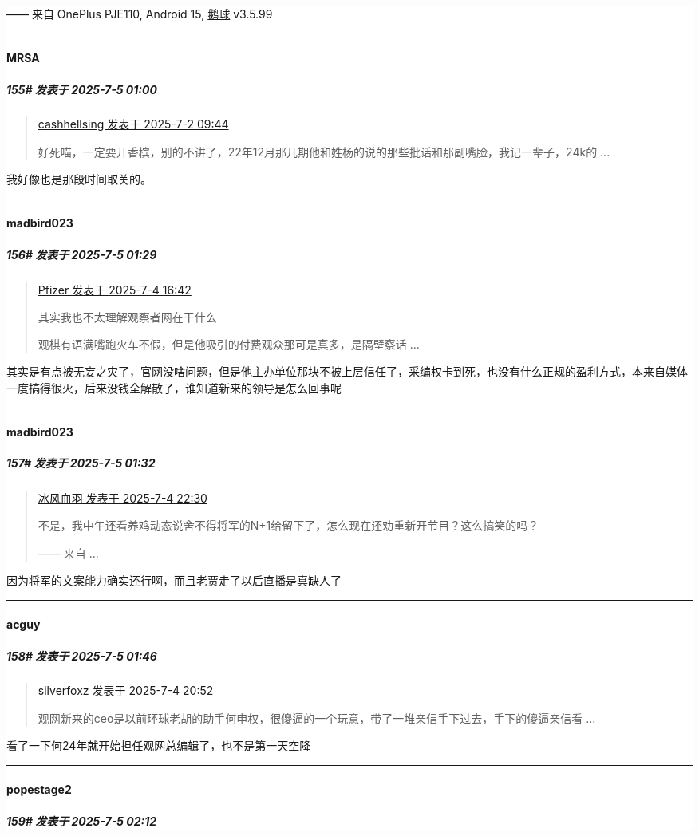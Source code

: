 —— 来自 OnePlus PJE110, Android 15, [鹅球](https://www.pgyer.com/GcUxKd4w) v3.5.99


*****

####  MRSA  
##### 155#       发表于 2025-7-5 01:00

<blockquote><a href="httphttps://stage1st.com/2b/forum.php?mod=redirect&amp;goto=findpost&amp;pid=68032362&amp;ptid=2255398" target="_blank">cashhellsing 发表于 2025-7-2 09:44</a>

好死喵，一定要开香槟，别的不讲了，22年12月那几期他和姓杨的说的那些批话和那副嘴脸，我记一辈子，24k的 ...</blockquote>
我好像也是那段时间取关的。


*****

####  madbird023  
##### 156#       发表于 2025-7-5 01:29

<blockquote><a href="httphttps://stage1st.com/2b/forum.php?mod=redirect&amp;goto=findpost&amp;pid=68045635&amp;ptid=2255398" target="_blank">Pfizer 发表于 2025-7-4 16:42</a>

其实我也不太理解观察者网在干什么

观棋有语满嘴跑火车不假，但是他吸引的付费观众那可是真多，是隔壁察话 ...</blockquote>
其实是有点被无妄之灾了，官网没啥问题，但是他主办单位那块不被上层信任了，采编权卡到死，也没有什么正规的盈利方式，本来自媒体一度搞得很火，后来没钱全解散了，谁知道新来的领导是怎么回事呢

*****

####  madbird023  
##### 157#       发表于 2025-7-5 01:32

<blockquote><a href="httphttps://stage1st.com/2b/forum.php?mod=redirect&amp;goto=findpost&amp;pid=68047167&amp;ptid=2255398" target="_blank">冰风血羽 发表于 2025-7-4 22:30</a>

不是，我中午还看养鸡动态说舍不得将军的N+1给留下了，怎么现在还劝重新开节目？这么搞笑的吗？

—— 来自 ...</blockquote>
因为将军的文案能力确实还行啊，而且老贾走了以后直播是真缺人了


*****

####  acguy  
##### 158#       发表于 2025-7-5 01:46

<blockquote><a href="httphttps://stage1st.com/2b/forum.php?mod=redirect&amp;goto=findpost&amp;pid=68046793&amp;ptid=2255398" target="_blank">silverfoxz 发表于 2025-7-4 20:52</a>

观网新来的ceo是以前环球老胡的助手何申权，很傻逼的一个玩意，带了一堆亲信手下过去，手下的傻逼亲信看 ...</blockquote>
看了一下何24年就开始担任观网总编辑了，也不是第一天空降


*****

####  popestage2  
##### 159#       发表于 2025-7-5 02:12

